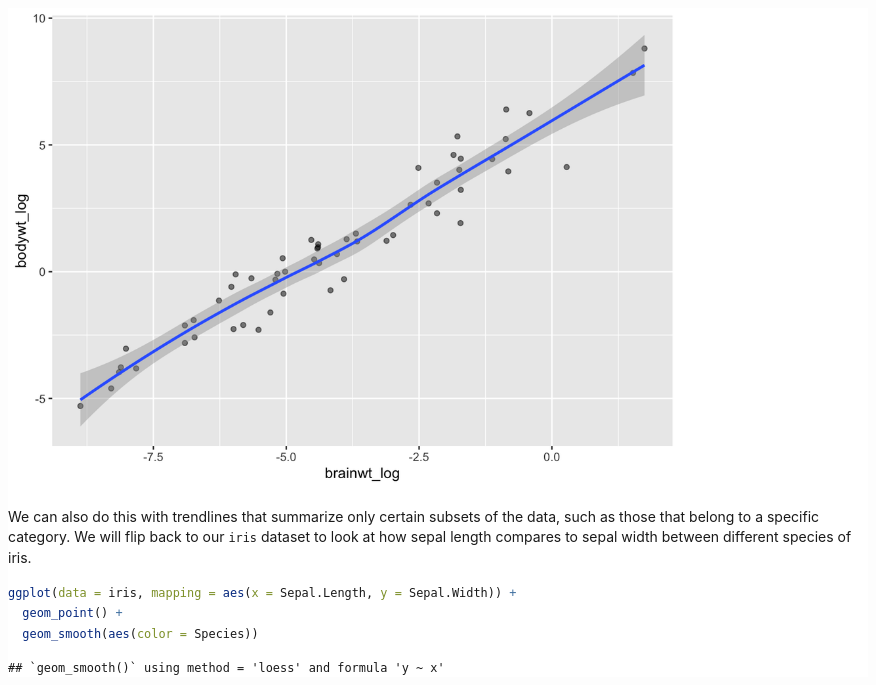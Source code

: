 <img src="450-scientific-figures_files/figure-html/scifig8-1.png" width="672" />

We can also do this with trendlines that summarize only certain subsets of the data, such as those that belong to a specific category. We will flip back to our `iris` dataset to look at how sepal length compares to sepal width between different species of iris. 


```r
ggplot(data = iris, mapping = aes(x = Sepal.Length, y = Sepal.Width)) + 
  geom_point() +
  geom_smooth(aes(color = Species)) 
```

```
## `geom_smooth()` using method = 'loess' and formula 'y ~ x'
```
